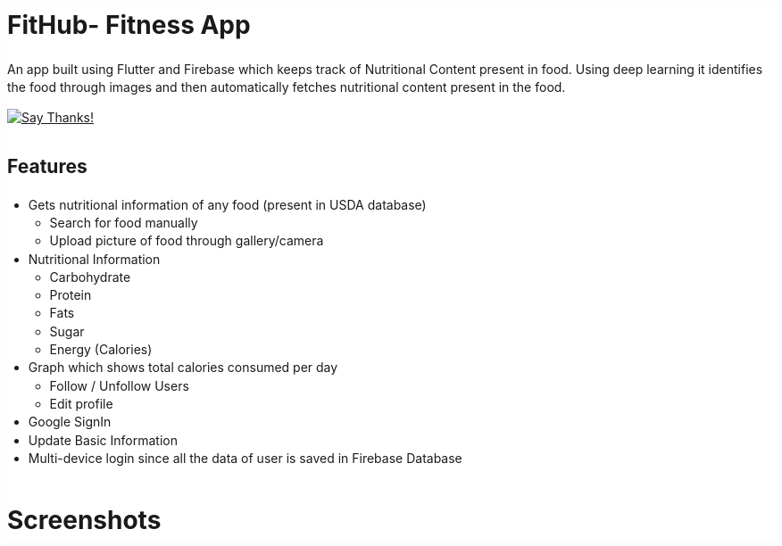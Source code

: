 # FitHub- Fitness App

An app built using Flutter and Firebase which keeps track of Nutritional Content present in food.
Using deep learning it identifies the food through images and then automatically fetches nutritional content present in the food.


[![Say Thanks!](https://img.shields.io/badge/Say%20Thanks-!-1EAEDB.svg)](https://saythanks.io/to/0ujjwalmishra0)


## Features

 * Gets nutritional information of any food (present in USDA database)
   * Search for food manually
   * Upload picture of food through gallery/camera
 * Nutritional Information
   * Carbohydrate
   * Protein
   * Fats
   * Sugar
   * Energy (Calories)
 * Graph which shows total calories consumed per day
   * Follow / Unfollow Users
   * Edit profile
 * Google SignIn
 * Update Basic Information
 * Multi-device login since all the data of user is saved in Firebase Database
 


# Screenshots
<p>
